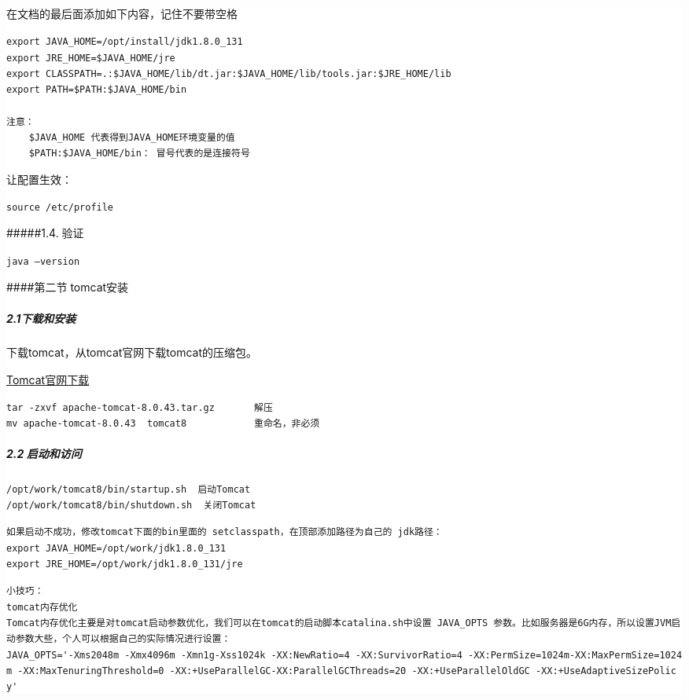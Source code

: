 在文档的最后面添加如下内容，记住不要带空格

```
export JAVA_HOME=/opt/install/jdk1.8.0_131
export JRE_HOME=$JAVA_HOME/jre
export CLASSPATH=.:$JAVA_HOME/lib/dt.jar:$JAVA_HOME/lib/tools.jar:$JRE_HOME/lib
export PATH=$PATH:$JAVA_HOME/bin

注意：
	$JAVA_HOME 代表得到JAVA_HOME环境变量的值
	$PATH:$JAVA_HOME/bin： 冒号代表的是连接符号
```



让配置生效：

	source /etc/profile

#####1.4. 验证

	java –version
####第二节 tomcat安装

##### 2.1下载和安装

下载tomcat，从tomcat官网下载tomcat的压缩包。

[Tomcat官网下载](https://tomcat.apache.org/download-80.cgi)



```
tar -zxvf apache-tomcat-8.0.43.tar.gz		解压
mv apache-tomcat-8.0.43  tomcat8			重命名，非必须
```

##### 2.2 启动和访问

```
/opt/work/tomcat8/bin/startup.sh  启动Tomcat
/opt/work/tomcat8/bin/shutdown.sh  关闭Tomcat
```

```
如果启动不成功，修改tomcat下面的bin里面的 setclasspath，在顶部添加路径为自己的 jdk路径：
export JAVA_HOME=/opt/work/jdk1.8.0_131
export JRE_HOME=/opt/work/jdk1.8.0_131/jre
```



```
小技巧：
tomcat内存优化
Tomcat内存优化主要是对tomcat启动参数优化，我们可以在tomcat的启动脚本catalina.sh中设置 JAVA_OPTS 参数。比如服务器是6G内存，所以设置JVM启动参数大些，个人可以根据自己的实际情况进行设置：
JAVA_OPTS='-Xms2048m -Xmx4096m -Xmn1g-Xss1024k -XX:NewRatio=4 -XX:SurvivorRatio=4 -XX:PermSize=1024m-XX:MaxPermSize=1024m -XX:MaxTenuringThreshold=0 -XX:+UseParallelGC-XX:ParallelGCThreads=20 -XX:+UseParallelOldGC -XX:+UseAdaptiveSizePolicy'
```
